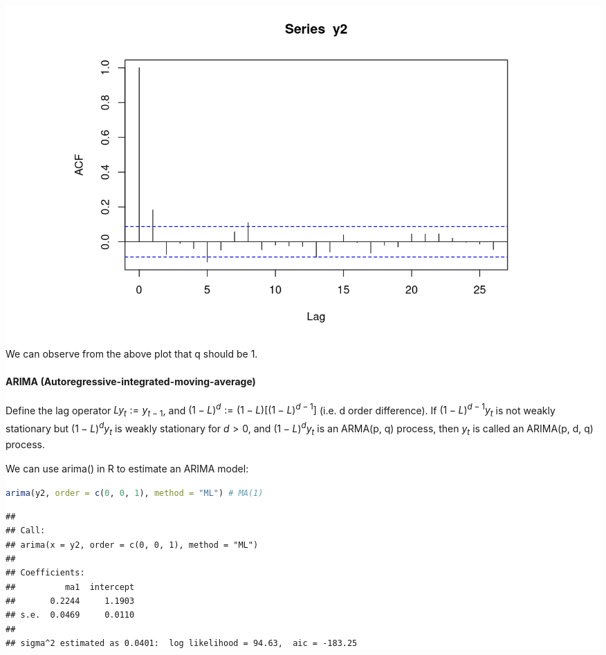 <img src="introduction_to_time_series_analysis_in_r_files/figure-html/unnamed-chunk-8-1.png" width="672" style="display: block; margin: auto;" />

We can observe from the above plot that q should be 1.

#### ARIMA (Autoregressive-integrated-moving-average) 

Define the lag operator $Ly_t:=y_{t-1}$, and $(1-L)^d:=(1-L)[(1-L)^{d-1}]$ (i.e. d order difference). If $(1-L)^{d-1}y_t$ is not weakly stationary but $(1-L)^dy_t$ is weakly stationary for $d>0$, and $(1-L)^dy_t$ is an ARMA(p, q) process, then $y_t$ is called an ARIMA(p, d, q) process. 

We can use arima() in R to estimate an ARIMA model:


```r
arima(y2, order = c(0, 0, 1), method = "ML") # MA(1)
```

```
## 
## Call:
## arima(x = y2, order = c(0, 0, 1), method = "ML")
## 
## Coefficients:
##          ma1  intercept
##       0.2244     1.1903
## s.e.  0.0469     0.0110
## 
## sigma^2 estimated as 0.0401:  log likelihood = 94.63,  aic = -183.25
```
